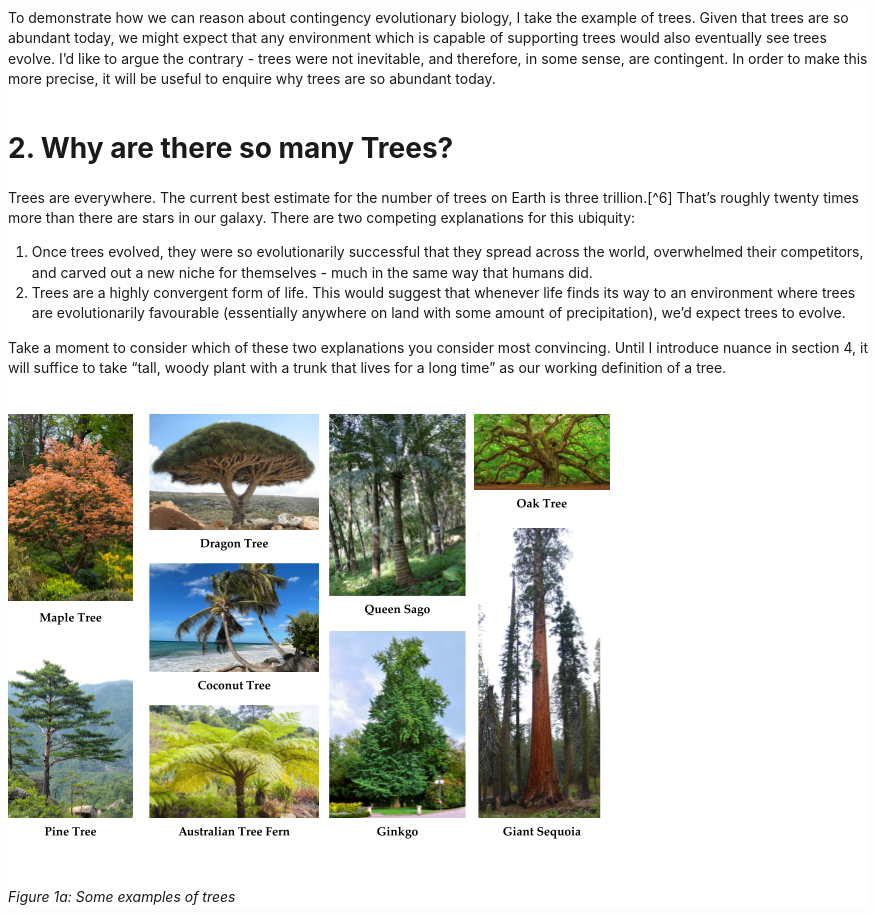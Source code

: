 To demonstrate how we can reason about contingency evolutionary biology, I take the example of trees. Given that trees are so abundant today, we might expect that any environment which is capable of supporting trees would also eventually see trees evolve. I’d like to argue the contrary - trees were not inevitable, and therefore, in some sense, are contingent. In order to make this more precise, it will be useful to enquire why trees are so abundant today.


# 2. Why are there so many Trees?

Trees are everywhere. The current best estimate for the number of trees on Earth is three trillion.[^6] That’s roughly twenty times more than there are stars in our galaxy. There are two competing explanations for this ubiquity:



1. Once trees evolved, they were so evolutionarily successful that they spread across the world, overwhelmed their competitors, and carved out a new niche for themselves - much in the same way that humans did. 
2. Trees are a highly convergent form of life. This would suggest that whenever life finds its way to an environment where trees are evolutionarily favourable (essentially anywhere on land with some amount of precipitation), we’d expect trees to evolve. 

Take a moment to consider which of these two explanations you consider most convincing. Until I introduce nuance in section 4, it will suffice to take “tall, woody plant with a trunk that lives for a long time” as our working definition of a tree. 

<img src="contingency/0.png" style="width: 70%; margin: 1.6em auto;"/>

_Figure 1a: Some examples of trees_
